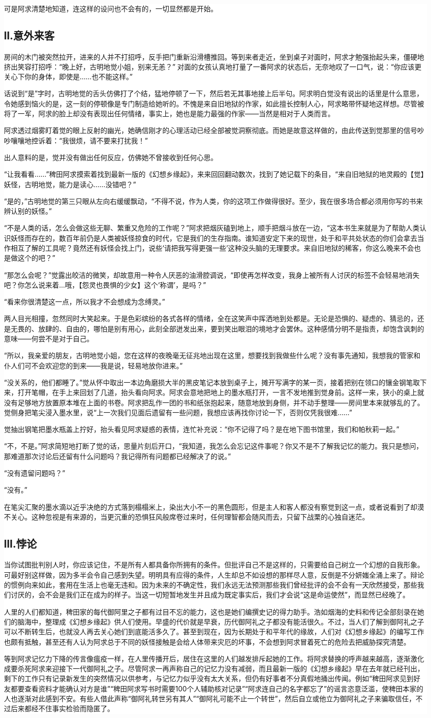 可是阿求清楚地知道，连这样的设问也不会有的，一切显然都是开始。

## Ⅱ.意外来客

房间的木门被突然拉开，进来的人并不打招呼，反手把门重新沿滑槽推回。等到来者走近，坐到桌子对面时，阿求才勉强抬起头来，僵硬地挤出笑容打招呼：“晚上好，古明地觉小姐，别来无恙？”
对面的女孩认真地打量了一番阿求的状态后，无奈地叹了一口气，说：“你应该更关心下你的身体，即使是……也不能这样。”

话说到“是”字时，古明地觉的舌头仿佛打了个结，猛地停顿了一下，然后若无其事地接上后半句。阿求明白觉没有说出的话里是什么意思，令她感到恼火的是，这一刻的停顿像是专门制造给她听的。不愧是来自旧地狱的作家，如此擅长控制人心，阿求略带怀疑地这样想。尽管被将了一军，阿求的脸上却没有表现出任何情绪，事实上，她也是能力最强的作家——当然是相对于人类而言。

阿求透过烟雾盯着觉的眼上反射的幽光，她确信刚才的心理活动已经全部被觉洞察彻底。而她是故意这样做的，由此传送到觉那里的信号吵吵嚷嚷地控诉着：“我很烦，请不要来打扰我！”

出人意料的是，觉并没有做出任何反应，仿佛她不曾接收到任何心思。

“让我看看……”稗田阿求摸索着找到最新一版的《幻想乡缘起》，来来回回翻动数次，找到了她记载下的条目，“来自旧地狱的地灵殿的【觉】妖怪，古明地觉，能力是读心……没错吧？”

“是的，”古明地觉的第三只眼从左向右缓缓飘动，“不得不说，作为人类，你的这项工作做得很好。至少，我在很多场合都必须用你写的书来辨认别的妖怪。”

“不是人类的话，怎么会做这些无聊、繁重又危险的工作呢？”阿求把烟灰磕到地上，顺手把烟斗放在一边，“这本书生来就是为了帮助人类认识妖怪而存在的，数百年前仍是人类被妖怪掠食的时代，它是我们的生存指南。谁知道安定下来的现世，处于和平共处状态的你们会拿去当作相互了解的工具呢？竟然还有妖怪会找上门，说些‘请把我写得更强一些’这种没头脑的无理要求。来自旧地狱的稀客，你这么晚来不会也是做这个的吧？”

“那怎么会呢？”觉露出皎洁的微笑，却故意用一种令人厌恶的油滑腔调说，“即使再怎样改变，我身上被所有人讨厌的标签不会轻易地消失吧？你怎么说来着…哦，【怨灵也畏惧的少女】这个‘称谓’，是吗？”

“看来你很清楚这一点，所以我才不会想成为念缚灵。”

两人目光相撞，忽然同时大笑起来。于是色彩缤纷的各式各样的情绪，全在这笑声中挥洒地到处都是。无论是恐惧的、疑虑的、猜忌的，还是无畏的、放肆的、自由的，哪怕是别有用心，此刻全部迸发出来，要到笑出眼泪的境地才会罢休。这种感情分明不是指责，却饱含讽刺的意味——何尝不是对于自己。

“所以，我亲爱的朋友，古明地觉小姐，您在这样的夜晚毫无征兆地出现在这里，想要找到我做些什么呢？没有事先通知，我想我的管家和仆人们可不会欢迎您的到来——我是说，轻易地放你进来。”

“没关系的，他们都睡了。”觉从怀中取出一本边角磨损大半的黑皮笔记本放到桌子上，摊开写满字的某一页，接着把别在领口的镶金钢笔取下来，打开笔帽，在手上来回划了几道，抬头看向阿求。阿求会意地把地上的墨水瓶打开，一言不发地推到觉身前。这样一来，狭小的桌上就没有足够地方放置原本堆在上面的书卷。阿求把乱作一团的书和纸张抱起来，随意地放到身侧，并不动手整理——房间里本来就够乱的了。觉侧身把笔尖浸入墨水里，说“上一次我们见面后遗留有一些问题，我想应该再找你讨论一下，否则仅凭我很难……”

觉抽出钢笔把墨水瓶盖上拧好，抬头看见阿求疑惑的表情，连忙补充说：“你不记得了吗？是在地下图书馆里，我们和帕秋莉一起。”

“不，不是。”阿求简短地打断了觉的话，思量片刻后开口，“我知道，我怎么会忘记这件事呢？你又不是不了解我记忆的能力。我只是想问，那难道那次讨论后还留有什么问题吗？我记得所有问题都已经解决了的说。”

“没有遗留问题吗？”

“没有。”

在笔尖汇聚的墨水滴以近乎决绝的方式落到榻榻米上，染出大小不一的黑色圆形，但是主人和客人都没有察觉到这一点，或者说看到了却漠不关心。这种忽视是有来源的，当更沉重的恐惧狂风般席卷过来时，任何理智都会随风而去，只留下战栗的心独自迷茫。


## Ⅲ.悖论

当你试图批判别人时，你应该记住，不是所有人都具备你所拥有的条件。但批评自己不是这样的，只需要给自己树立一个幻想的自我形象。可最好别这样做，因为多半会令自己感到失望。明明具有应得的条件，人生却总不如设想的那样尽人意，反倒是不分妍媸全涌上来了。辩论的惯例向来如此，套用在生活上也毫无违和。因为未来的不确定性，我们永远无法预测那些我们曾经批评的会不会有一天欣然接受，那些我们讨厌的，会不会是我们正在成为的样子。当这一切短暂地发生并且成为既定事实后，我们才会说“这是命运使然”，而显然已经晚了。

人里的人们都知道，稗田家的每代御阿里之子都有过目不忘的能力，这也是她们编撰史记的得力助手。浩如烟海的史料和传记全部刻录在她们的脑海中，整理成《幻想乡缘起》供人们使用。早盛的代价就是早衰，历代御阿礼之子都没有能活很久。不过，当人们了解到御阿礼之子可以不断转生后，也就没人再去关心她们到底能活多久了。甚至到现在，因为长期处于和平年代的缘故，人们对《幻想乡缘起》的编写工作也颇有抵触，甚至还有人认为阿求总于不同的妖怪接触是会给人体带来灾厄的坏事，不会想到阿求冒着死亡的危险去把威胁探究清楚。

等到阿求记忆力下降的传言像瘟疫一样，在人里传播开后，居住在这里的人们越发排斥起她的工作。将阿求替换的呼声越来越高，逐渐激化成要杀死阿求来迎接下一代御阿礼之子。尽管阿求一再声称自己的记忆力没有减弱，而且最新一版的《幻想乡缘起》早在去年就已经刊出，剩下的工作只有记录新发生的突然情况以供参考，与记忆力似乎没有太大关系，但仍有好事者不分真假地捅出传闻。例如“稗田阿求见到好友都要查看资料才能确认对方是谁”“稗田阿求写书时需要100个人辅助核对记录”“阿求连自己的名字都忘了”的谣言恣意泛滥，使稗田本家的人也逐渐对此感到不安。有些人借此声称“御阿礼转世另有其人”“御阿礼可能不止一个转世”，然后自立或他立为御阿礼之子来骗取信任，不过后来都经不住事实检验而隐匿了。
